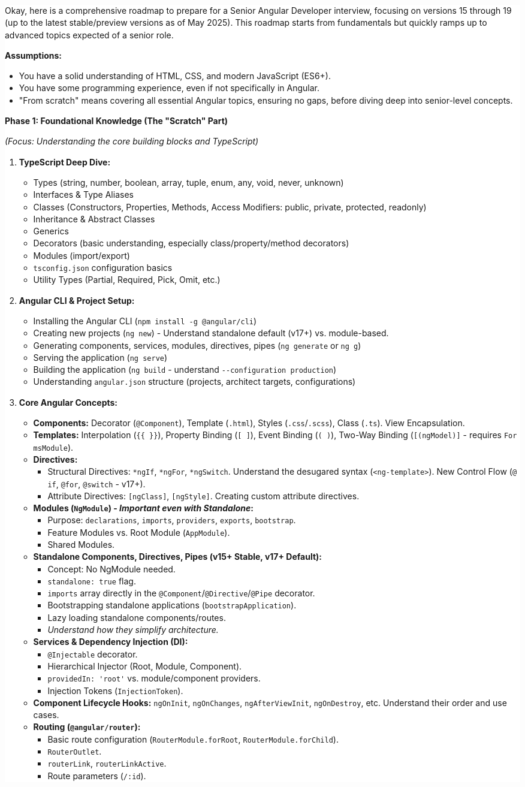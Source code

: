 Okay, here is a comprehensive roadmap to prepare for a Senior Angular Developer interview, focusing on versions 15 through 19 (up to the latest stable/preview versions as of May 2025). This roadmap starts from fundamentals but quickly ramps up to advanced topics expected of a senior role.

**Assumptions:**

* You have a solid understanding of HTML, CSS, and modern JavaScript (ES6+).
* You have some programming experience, even if not specifically in Angular.
* "From scratch" means covering all essential Angular topics, ensuring no gaps, before diving deep into senior-level concepts.

**Phase 1: Foundational Knowledge (The "Scratch" Part)**

*(Focus: Understanding the core building blocks and TypeScript)*

1.  **TypeScript Deep Dive:**
    * Types (string, number, boolean, array, tuple, enum, any, void, never, unknown)
    * Interfaces & Type Aliases
    * Classes (Constructors, Properties, Methods, Access Modifiers: public, private, protected, readonly)
    * Inheritance & Abstract Classes
    * Generics
    * Decorators (basic understanding, especially class/property/method decorators)
    * Modules (import/export)
    * `tsconfig.json` configuration basics
    * Utility Types (Partial, Required, Pick, Omit, etc.)

2.  **Angular CLI & Project Setup:**
    * Installing the Angular CLI (`npm install -g @angular/cli`)
    * Creating new projects (`ng new`) - Understand standalone default (v17+) vs. module-based.
    * Generating components, services, modules, directives, pipes (`ng generate` or `ng g`)
    * Serving the application (`ng serve`)
    * Building the application (`ng build` - understand `--configuration production`)
    * Understanding `angular.json` structure (projects, architect targets, configurations)

3.  **Core Angular Concepts:**
    * **Components:** Decorator (`@Component`), Template (`.html`), Styles (`.css`/`.scss`), Class (`.ts`). View Encapsulation.
    * **Templates:** Interpolation (`{{ }}`), Property Binding (`[ ]`), Event Binding (`( )`), Two-Way Binding (`[(ngModel)]` - requires `FormsModule`).
    * **Directives:**
        * Structural Directives: `*ngIf`, `*ngFor`, `*ngSwitch`. Understand the desugared syntax (`<ng-template>`). New Control Flow (`@if`, `@for`, `@switch` - v17+).
        * Attribute Directives: `[ngClass]`, `[ngStyle]`. Creating custom attribute directives.
    * **Modules (`NgModule`) - *Important even with Standalone*:**
        * Purpose: `declarations`, `imports`, `providers`, `exports`, `bootstrap`.
        * Feature Modules vs. Root Module (`AppModule`).
        * Shared Modules.
    * **Standalone Components, Directives, Pipes (v15+ Stable, v17+ Default):**
        * Concept: No NgModule needed.
        * `standalone: true` flag.
        * `imports` array directly in the `@Component`/`@Directive`/`@Pipe` decorator.
        * Bootstrapping standalone applications (`bootstrapApplication`).
        * Lazy loading standalone components/routes.
        * *Understand how they simplify architecture.*
    * **Services & Dependency Injection (DI):**
        * `@Injectable` decorator.
        * Hierarchical Injector (Root, Module, Component).
        * `providedIn: 'root'` vs. module/component providers.
        * Injection Tokens (`InjectionToken`).
    * **Component Lifecycle Hooks:** `ngOnInit`, `ngOnChanges`, `ngAfterViewInit`, `ngOnDestroy`, etc. Understand their order and use cases.
    * **Routing (`@angular/router`):**
        * Basic route configuration (`RouterModule.forRoot`, `RouterModule.forChild`).
        * `RouterOutlet`.
        * `routerLink`, `routerLinkActive`.
        * Route parameters (`/:id`).